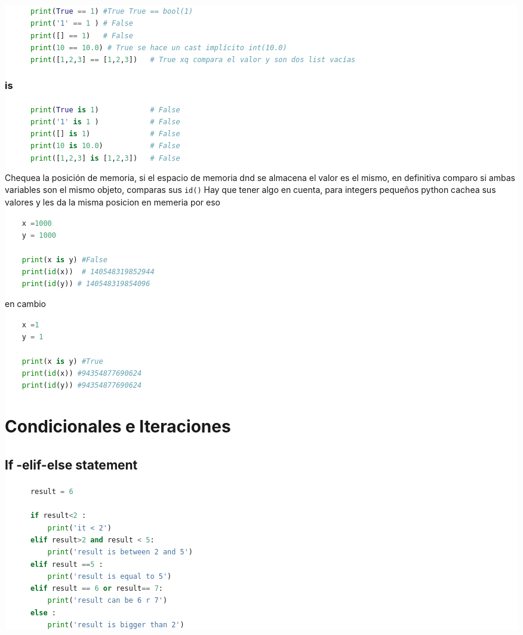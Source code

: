 ```python
      print(True == 1) #True True == bool(1)
      print('1' == 1 ) # False
      print([] == 1)   # False
      print(10 == 10.0) # True se hace un cast implícito int(10.0)
      print([1,2,3] == [1,2,3])   # True xq compara el valor y son dos list vacías

```

### is

```python
      print(True is 1)            # False
      print('1' is 1 )            # False
      print([] is 1)              # False
      print(10 is 10.0)           # False
      print([1,2,3] is [1,2,3])   # False
```

Chequea la posición de memoria, si el espacio de memoria dnd se almacena el valor es el mismo, en definitiva comparo si ambas variables son el mismo objeto, comparas sus `id()` Hay que tener algo en cuenta, para integers pequeños python cachea sus valores y les da la misma posicion en memeria por eso

```python
    x =1000
    y = 1000

    print(x is y) #False
    print(id(x))  # 140548319852944
    print(id(y)) # 140548319854096
```

en cambio

```python
    x =1
    y = 1

    print(x is y) #True
    print(id(x)) #94354877690624
    print(id(y)) #94354877690624
```

# Condicionales e Iteraciones

## If -elif-else statement

```python
      result = 6

      if result<2 :
          print('it < 2')
      elif result>2 and result < 5:
          print('result is between 2 and 5')
      elif result ==5 :
          print('result is equal to 5')
      elif result == 6 or result== 7:
          print('result can be 6 r 7')
      else :
          print('result is bigger than 2')
```
